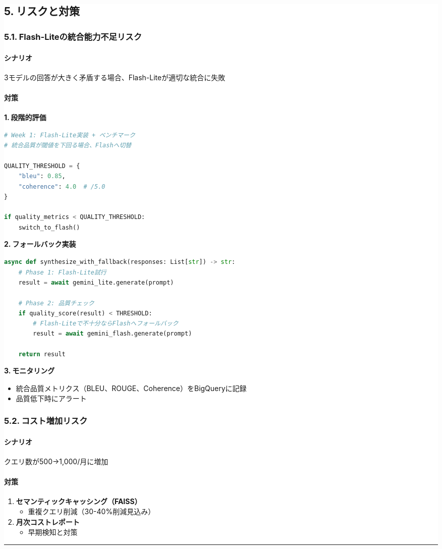 
## 5. リスクと対策

### 5.1. Flash-Liteの統合能力不足リスク

#### シナリオ
3モデルの回答が大きく矛盾する場合、Flash-Liteが適切な統合に失敗

#### 対策

**1. 段階的評価**
```python
# Week 1: Flash-Lite実装 + ベンチマーク
# 統合品質が閾値を下回る場合、Flashへ切替

QUALITY_THRESHOLD = {
    "bleu": 0.85,
    "coherence": 4.0  # /5.0
}

if quality_metrics < QUALITY_THRESHOLD:
    switch_to_flash()
```

**2. フォールバック実装**
```python
async def synthesize_with_fallback(responses: List[str]) -> str:
    # Phase 1: Flash-Lite試行
    result = await gemini_lite.generate(prompt)

    # Phase 2: 品質チェック
    if quality_score(result) < THRESHOLD:
        # Flash-Liteで不十分ならFlashへフォールバック
        result = await gemini_flash.generate(prompt)

    return result
```

**3. モニタリング**
- 統合品質メトリクス（BLEU、ROUGE、Coherence）をBigQueryに記録
- 品質低下時にアラート

### 5.2. コスト増加リスク

#### シナリオ
クエリ数が500→1,000/月に増加

#### 対策
1. **セマンティックキャッシング（FAISS）**
   - 重複クエリ削減（30-40%削減見込み）
2. **月次コストレポート**
   - 早期検知と対策

---